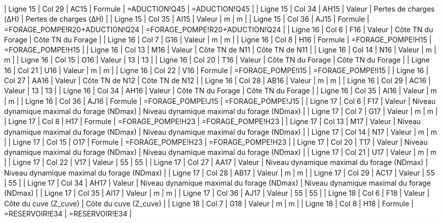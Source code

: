 | Ligne 15 | Col 29 | AC15 | Formule | =ADUCTION!Q45 | =ADUCTION!Q45 |
| Ligne 15 | Col 34 | AH15 | Valeur | Pertes de charges (ΔH) | Pertes de charges (ΔH) |
| Ligne 15 | Col 35 | AI15 | Valeur | m | m |
| Ligne 15 | Col 36 | AJ15 | Formule | =FORAGE_POMPE!R20+ADUCTION!Q24 | =FORAGE_POMPE!R20+ADUCTION!Q24 |
| Ligne 16 | Col 6 | F16 | Valeur | Côte TN du Forage | Côte TN du Forage |
| Ligne 16 | Col 7 | G16 | Valeur | m | m |
| Ligne 16 | Col 8 | H16 | Formule | =FORAGE_POMPE!H15 | =FORAGE_POMPE!H15 |
| Ligne 16 | Col 13 | M16 | Valeur | Côte TN de N11 | Côte TN de N11 |
| Ligne 16 | Col 14 | N16 | Valeur | m | m |
| Ligne 16 | Col 15 | O16 | Valeur | 13 | 13 |
| Ligne 16 | Col 20 | T16 | Valeur | Côte TN du Forage | Côte TN du Forage |
| Ligne 16 | Col 21 | U16 | Valeur | m | m |
| Ligne 16 | Col 22 | V16 | Formule | =FORAGE_POMPE!I15 | =FORAGE_POMPE!I15 |
| Ligne 16 | Col 27 | AA16 | Valeur | Côte TN de N12 | Côte TN de N12 |
| Ligne 16 | Col 28 | AB16 | Valeur | m | m |
| Ligne 16 | Col 29 | AC16 | Valeur | 13 | 13 |
| Ligne 16 | Col 34 | AH16 | Valeur | Côte TN du Forage | Côte TN du Forage |
| Ligne 16 | Col 35 | AI16 | Valeur | m | m |
| Ligne 16 | Col 36 | AJ16 | Formule | =FORAGE_POMPE!J15 | =FORAGE_POMPE!J15 |
| Ligne 17 | Col 6 | F17 | Valeur | Niveau dynamique maximal du forage (NDmax) | Niveau dynamique maximal du forage (NDmax) |
| Ligne 17 | Col 7 | G17 | Valeur | m | m |
| Ligne 17 | Col 8 | H17 | Formule | =FORAGE_POMPE!H23 | =FORAGE_POMPE!H23 |
| Ligne 17 | Col 13 | M17 | Valeur | Niveau dynamique maximal du forage (NDmax) | Niveau dynamique maximal du forage (NDmax) |
| Ligne 17 | Col 14 | N17 | Valeur | m | m |
| Ligne 17 | Col 15 | O17 | Formule | =FORAGE_POMPE!H23 | =FORAGE_POMPE!H23 |
| Ligne 17 | Col 20 | T17 | Valeur | Niveau dynamique maximal du forage (NDmax) | Niveau dynamique maximal du forage (NDmax) |
| Ligne 17 | Col 21 | U17 | Valeur | m | m |
| Ligne 17 | Col 22 | V17 | Valeur | 55 | 55 |
| Ligne 17 | Col 27 | AA17 | Valeur | Niveau dynamique maximal du forage (NDmax) | Niveau dynamique maximal du forage (NDmax) |
| Ligne 17 | Col 28 | AB17 | Valeur | m | m |
| Ligne 17 | Col 29 | AC17 | Valeur | 55 | 55 |
| Ligne 17 | Col 34 | AH17 | Valeur | Niveau dynamique maximal du forage (NDmax) | Niveau dynamique maximal du forage (NDmax) |
| Ligne 17 | Col 35 | AI17 | Valeur | m | m |
| Ligne 17 | Col 36 | AJ17 | Valeur | 55 | 55 |
| Ligne 18 | Col 6 | F18 | Valeur | Côte du cuve (Z_cuve) | Côte du cuve (Z_cuve) |
| Ligne 18 | Col 7 | G18 | Valeur | m | m |
| Ligne 18 | Col 8 | H18 | Formule | =RESERVOIR!E34 | =RESERVOIR!E34 |